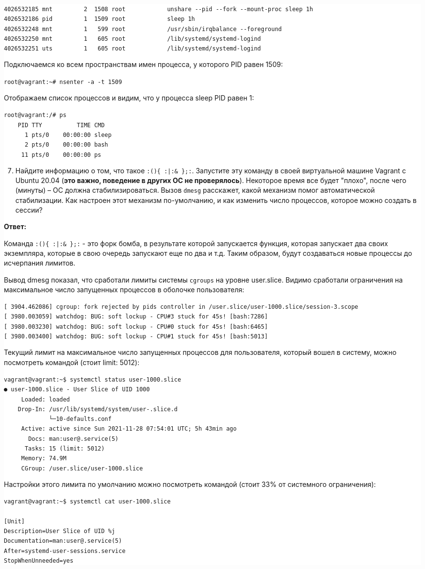 ```shell
4026532185 mnt         2  1508 root            unshare --pid --fork --mount-proc sleep 1h
4026532186 pid         1  1509 root            sleep 1h
4026532248 mnt         1   599 root            /usr/sbin/irqbalance --foreground
4026532250 mnt         1   605 root            /lib/systemd/systemd-logind
4026532251 uts         1   605 root            /lib/systemd/systemd-logind
```
Подключаемся ко всем пространствам имен процесса, у которого PID равен 1509:
```shell
root@vagrant:~# nsenter -a -t 1509
```
Отображаем список процессов и видим, что у процесса sleep PID равен 1:
```shell
root@vagrant:/# ps
    PID TTY          TIME CMD
      1 pts/0    00:00:00 sleep
      2 pts/0    00:00:00 bash
     11 pts/0    00:00:00 ps
```

7. Найдите информацию о том, что такое `:(){ :|:& };:`. Запустите эту команду в своей виртуальной машине Vagrant с Ubuntu 20.04 (**это важно, поведение в других ОС не проверялось**). Некоторое время все будет "плохо", после чего (минуты) – ОС должна стабилизироваться. Вызов `dmesg` расскажет, какой механизм помог автоматической стабилизации. Как настроен этот механизм по-умолчанию, и как изменить число процессов, которое можно создать в сессии?

**Ответ:**

Команда `:(){ :|:& };:` - это форк бомба, в результате которой запускается функция, которая запускает два своих экземпляра, которые
в свою очередь запускают еще по два и т.д. Таким образом, будут создаваться новые процессы до исчерпания лимитов.

Вывод dmesg показал, что сработали лимиты системы `cgroups` на уровне user.slice.
Видимо сработали ограничения на максимальное число запущенных процессов в оболочке пользователя:
```shell
[ 3904.462086] cgroup: fork rejected by pids controller in /user.slice/user-1000.slice/session-3.scope
[ 3980.003059] watchdog: BUG: soft lockup - CPU#3 stuck for 45s! [bash:7286]
[ 3980.003230] watchdog: BUG: soft lockup - CPU#0 stuck for 45s! [bash:6465]
[ 3980.003400] watchdog: BUG: soft lockup - CPU#1 stuck for 45s! [bash:5013]
```

Текущий лимит на максимальное число запущенных процессов для пользователя, который вошел в систему, можно посмотреть командой (стоит limit: 5012):
```shell
vagrant@vagrant:~$ systemctl status user-1000.slice
● user-1000.slice - User Slice of UID 1000
     Loaded: loaded
    Drop-In: /usr/lib/systemd/system/user-.slice.d
             └─10-defaults.conf
     Active: active since Sun 2021-11-28 07:54:01 UTC; 5h 43min ago
       Docs: man:user@.service(5)
      Tasks: 15 (limit: 5012)
     Memory: 74.9M
     CGroup: /user.slice/user-1000.slice
```
Настройки этого лимита по умолчанию можно посмотреть командой (стоит 33% от системного ограничения):
```shell
vagrant@vagrant:~$ systemctl cat user-1000.slice

[Unit]
Description=User Slice of UID %j
Documentation=man:user@.service(5)
After=systemd-user-sessions.service
StopWhenUnneeded=yes

```